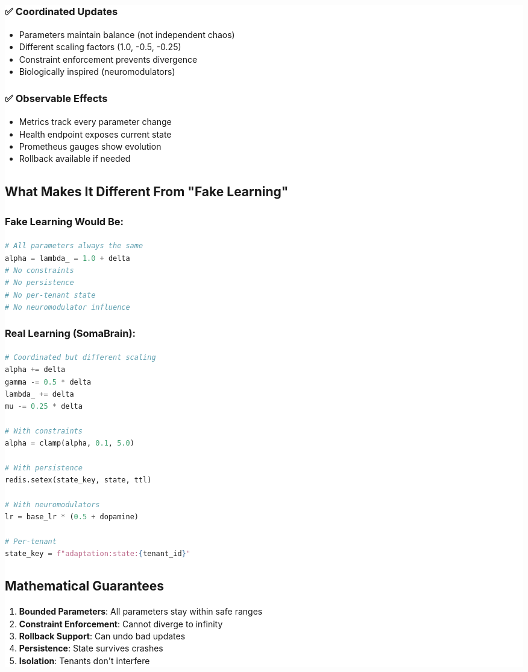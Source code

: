 ### ✅ Coordinated Updates
- Parameters maintain balance (not independent chaos)
- Different scaling factors (1.0, -0.5, -0.25)
- Constraint enforcement prevents divergence
- Biologically inspired (neuromodulators)

### ✅ Observable Effects
- Metrics track every parameter change
- Health endpoint exposes current state
- Prometheus gauges show evolution
- Rollback available if needed

## What Makes It Different From "Fake Learning"

### Fake Learning Would Be:
```python
# All parameters always the same
alpha = lambda_ = 1.0 + delta
# No constraints
# No persistence
# No per-tenant state
# No neuromodulator influence
```

### Real Learning (SomaBrain):
```python
# Coordinated but different scaling
alpha += delta
gamma -= 0.5 * delta
lambda_ += delta
mu -= 0.25 * delta

# With constraints
alpha = clamp(alpha, 0.1, 5.0)

# With persistence
redis.setex(state_key, state, ttl)

# With neuromodulators
lr = base_lr * (0.5 + dopamine)

# Per-tenant
state_key = f"adaptation:state:{tenant_id}"
```

## Mathematical Guarantees

1. **Bounded Parameters**: All parameters stay within safe ranges
2. **Constraint Enforcement**: Cannot diverge to infinity
3. **Rollback Support**: Can undo bad updates
4. **Persistence**: State survives crashes
5. **Isolation**: Tenants don't interfere
